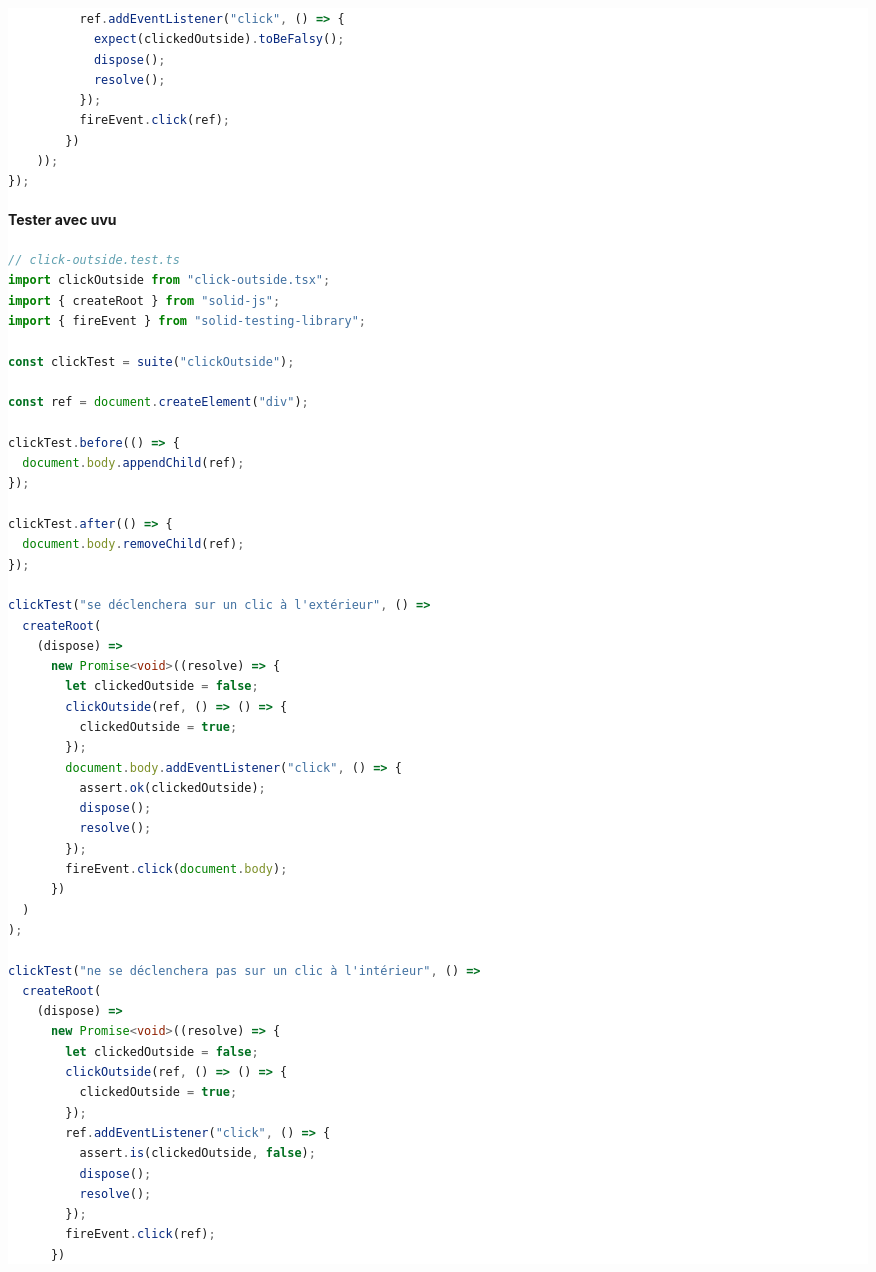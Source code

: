 ```ts
          ref.addEventListener("click", () => {
            expect(clickedOutside).toBeFalsy();
            dispose();
            resolve();
          });
          fireEvent.click(ref);
        })
    ));
});
```

#### Tester avec uvu

```ts
// click-outside.test.ts
import clickOutside from "click-outside.tsx";
import { createRoot } from "solid-js";
import { fireEvent } from "solid-testing-library";

const clickTest = suite("clickOutside");

const ref = document.createElement("div");

clickTest.before(() => {
  document.body.appendChild(ref);
});

clickTest.after(() => {
  document.body.removeChild(ref);
});

clickTest("se déclenchera sur un clic à l'extérieur", () =>
  createRoot(
    (dispose) =>
      new Promise<void>((resolve) => {
        let clickedOutside = false;
        clickOutside(ref, () => () => {
          clickedOutside = true;
        });
        document.body.addEventListener("click", () => {
          assert.ok(clickedOutside);
          dispose();
          resolve();
        });
        fireEvent.click(document.body);
      })
  )
);

clickTest("ne se déclenchera pas sur un clic à l'intérieur", () =>
  createRoot(
    (dispose) =>
      new Promise<void>((resolve) => {
        let clickedOutside = false;
        clickOutside(ref, () => () => {
          clickedOutside = true;
        });
        ref.addEventListener("click", () => {
          assert.is(clickedOutside, false);
          dispose();
          resolve();
        });
        fireEvent.click(ref);
      })
```